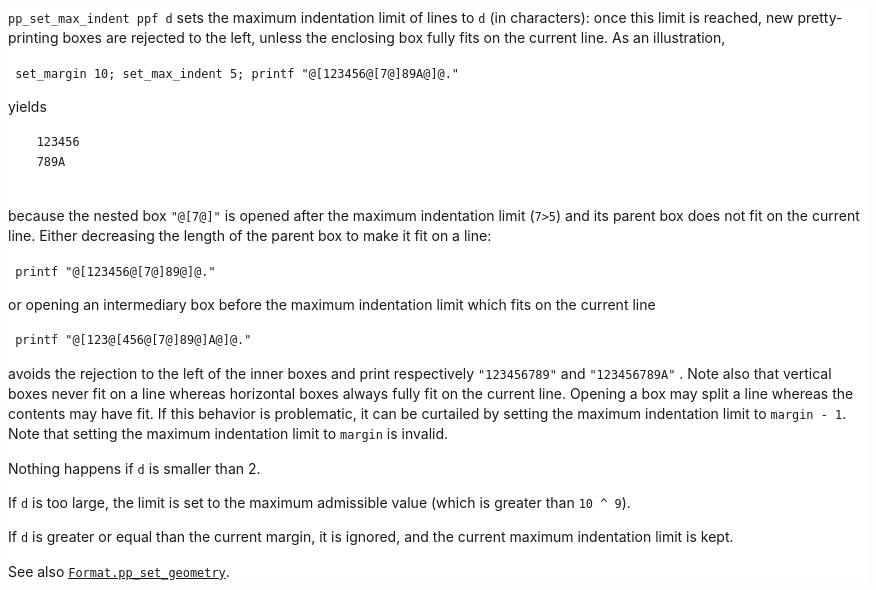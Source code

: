 `pp_set_max_indent ppf d` sets the maximum indentation limit of lines
 to `d` (in characters):
 once this limit is reached, new pretty-printing boxes are rejected to the
 left, unless the enclosing box fully fits on the current line.
 As an illustration,



```
 set_margin 10; set_max_indent 5; printf "@[123456@[7@]89A@]@." 
```
yields



```
    123456
    789A
  
```
because the nested box `"@[7@]"` is opened after the maximum indentation
 limit (`7>5`) and its parent box does not fit on the current line.
 Either decreasing the length of the parent box to make it fit on a line:



```
 printf "@[123456@[7@]89@]@." 
```
or opening an intermediary box before the maximum indentation limit which
 fits on the current line



```
 printf "@[123@[456@[7@]89@]A@]@." 
```
avoids the rejection to the left of the inner boxes and print respectively
 `"123456789"` and `"123456789A"` .
 Note also that vertical boxes never fit on a line whereas horizontal boxes
 always fully fit on the current line.
 Opening a box may split a line whereas the contents may have fit.
 If this behavior is problematic, it can be curtailed by setting the maximum
 indentation limit to `margin - 1`. Note that setting the maximum indentation
 limit to `margin` is invalid.


Nothing happens if `d` is smaller than 2.


If `d` is too large, the limit is set to the maximum
 admissible value (which is greater than `10 ^ 9`).


If `d` is greater or equal than the current margin, it is ignored,
 and the current maximum indentation limit is kept.


See also [`Format.pp_set_geometry`](Format.html#VALpp_set_geometry).



